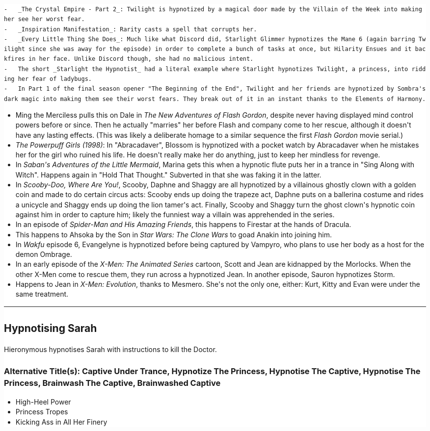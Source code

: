     -   _The Crystal Empire - Part 2_: Twilight is hypnotized by a magical door made by the Villain of the Week into making her see her worst fear.
    -   _Inspiration Manifestation_: Rarity casts a spell that corrupts her.
    -   _Every Little Thing She Does_: Much like what Discord did, Starlight Glimmer hypnotizes the Mane 6 (again barring Twilight since she was away for the episode) in order to complete a bunch of tasks at once, but Hilarity Ensues and it backfires in her face. Unlike Discord though, she had no malicious intent.
    -   The short _Starlight the Hypnotist_ had a literal example where Starlight hypnotizes Twilight, a princess, into ridding her fear of ladybugs.
    -   In Part 1 of the final season opener "The Beginning of the End", Twilight and her friends are hypnotized by Sombra's dark magic into making them see their worst fears. They break out of it in an instant thanks to the Elements of Harmony.
-   Ming the Merciless pulls this on Dale in _The New Adventures of Flash Gordon_, despite never having displayed mind control powers before or since. Then he actually "marries" her before Flash and company come to her rescue, although it doesn't have any lasting effects. (This was likely a deliberate homage to a similar sequence the first _Flash Gordon_ movie serial.)
-   _The Powerpuff Girls (1998)_: In "Abracadaver", Blossom is hypnotized with a pocket watch by Abracadaver when he mistakes her for the girl who ruined his life. He doesn't really make her do anything, just to keep her mindless for revenge.
-   In _Saban's Adventures of the Little Mermaid_, Marina gets this when a hypnotic flute puts her in a trance in "Sing Along with Witch". Happens again in "Hold That Thought." Subverted in that she was faking it in the latter.
-   In _Scooby-Doo, Where Are You!_, Scooby, Daphne and Shaggy are all hypnotized by a villainous ghostly clown with a golden coin and made to do certain circus acts: Scooby ends up doing the trapeze act, Daphne puts on a ballerina costume and rides a unicycle and Shaggy ends up doing the lion tamer's act. Finally, Scooby and Shaggy turn the ghost clown's hypnotic coin against him in order to capture him; likely the funniest way a villain was apprehended in the series.
-   In an episode of _Spider-Man and His Amazing Friends_, this happens to Firestar at the hands of Dracula.
-   This happens to Ahsoka by the Son in _Star Wars: The Clone Wars_ to goad Anakin into joining him.
-   In _Wakfu_ episode 6, Evangelyne is hypnotized before being captured by Vampyro, who plans to use her body as a host for the demon Ombrage.
-   In an early episode of the _X-Men: The Animated Series_ cartoon, Scott and Jean are kidnapped by the Morlocks. When the other X-Men come to rescue them, they run across a hypnotized Jean. In another episode, Sauron hypnotizes Storm.
-   Happens to Jean in _X-Men: Evolution_, thanks to Mesmero. She's not the only one, either: Kurt, Kitty and Evan were under the same treatment.

___

## Hypnotising Sarah

Hieronymous hypnotises Sarah with instructions to kill the Doctor.

### **Alternative Title(s):** Captive Under Trance, Hypnotize The Princess, Hypnotise The Captive, Hypnotise The Princess, Brainwash The Captive, Brainwashed Captive

-   High-Heel Power
-   Princess Tropes
-   Kicking Ass in All Her Finery

